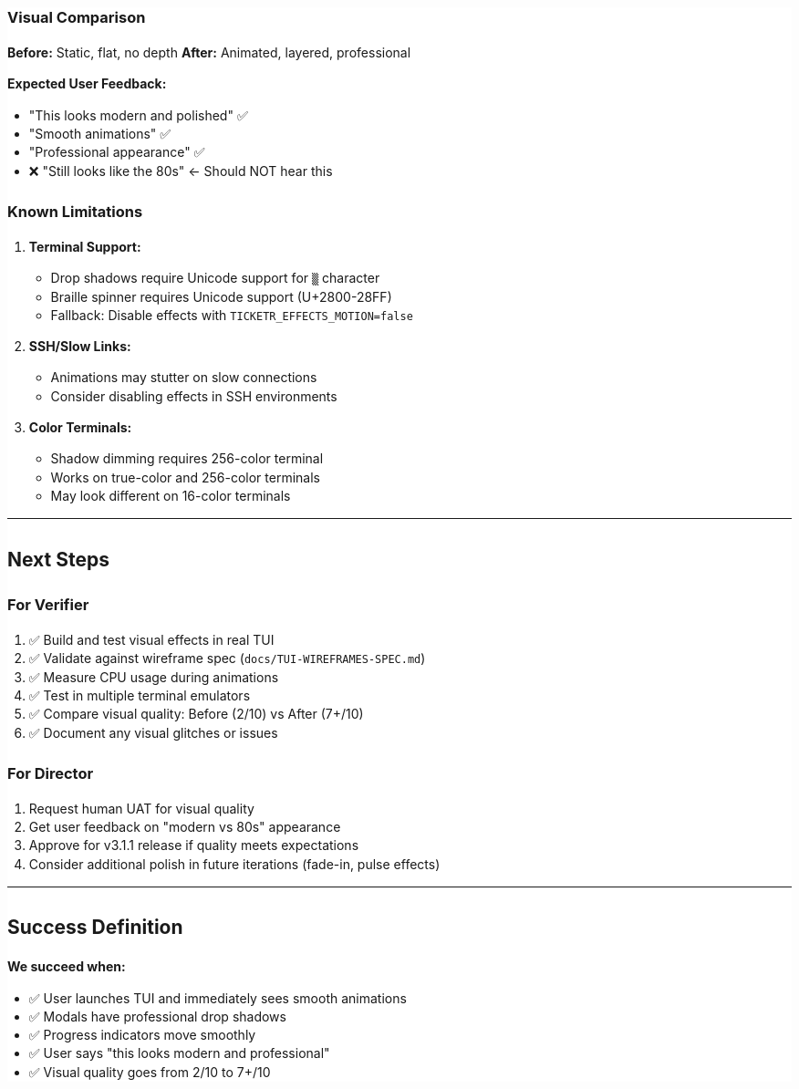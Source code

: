 ### Visual Comparison

**Before:** Static, flat, no depth
**After:** Animated, layered, professional

**Expected User Feedback:**
- "This looks modern and polished" ✅
- "Smooth animations" ✅
- "Professional appearance" ✅
- ❌ "Still looks like the 80s" ← Should NOT hear this

### Known Limitations

1. **Terminal Support:**
   - Drop shadows require Unicode support for `▒` character
   - Braille spinner requires Unicode support (U+2800-28FF)
   - Fallback: Disable effects with `TICKETR_EFFECTS_MOTION=false`

2. **SSH/Slow Links:**
   - Animations may stutter on slow connections
   - Consider disabling effects in SSH environments

3. **Color Terminals:**
   - Shadow dimming requires 256-color terminal
   - Works on true-color and 256-color terminals
   - May look different on 16-color terminals

---

## Next Steps

### For Verifier
1. ✅ Build and test visual effects in real TUI
2. ✅ Validate against wireframe spec (`docs/TUI-WIREFRAMES-SPEC.md`)
3. ✅ Measure CPU usage during animations
4. ✅ Test in multiple terminal emulators
5. ✅ Compare visual quality: Before (2/10) vs After (7+/10)
6. ✅ Document any visual glitches or issues

### For Director
1. Request human UAT for visual quality
2. Get user feedback on "modern vs 80s" appearance
3. Approve for v3.1.1 release if quality meets expectations
4. Consider additional polish in future iterations (fade-in, pulse effects)

---

## Success Definition

**We succeed when:**
- ✅ User launches TUI and immediately sees smooth animations
- ✅ Modals have professional drop shadows
- ✅ Progress indicators move smoothly
- ✅ User says "this looks modern and professional"
- ✅ Visual quality goes from 2/10 to 7+/10
